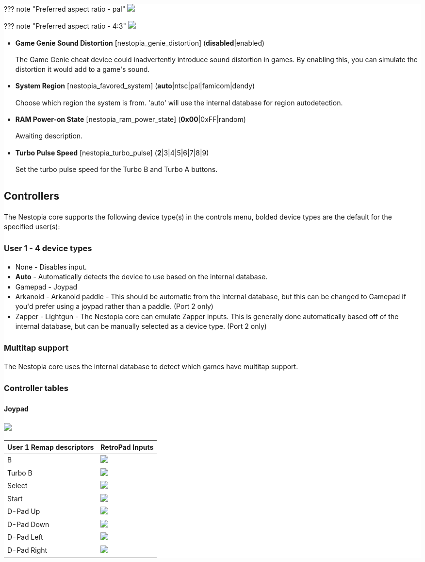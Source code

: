 ??? note "Preferred aspect ratio - pal"
	![](../image/core/nestopia/ratio_pal.png)

??? note "Preferred aspect ratio - 4:3"
	![](../image/core/nestopia/ratio_4by3.png)

- **Game Genie Sound Distortion** [nestopia_genie_distortion] (**disabled**|enabled)

	The Game Genie cheat device could inadvertently introduce sound distortion in games. By enabling this, you can simulate the distortion it would add to a game's sound.

- **System Region** [nestopia_favored_system] (**auto**|ntsc|pal|famicom|dendy)

	Choose which region the system is from. 'auto' will use the internal database for region autodetection.

- **RAM Power-on State** [nestopia_ram_power_state] (**0x00**|0xFF|random)

	Awaiting description.

- **Turbo Pulse Speed** [nestopia_turbo_pulse] (**2**|3|4|5|6|7|8|9)

	Set the turbo pulse speed for the Turbo B and Turbo A buttons.

## Controllers

The Nestopia core supports the following device type(s) in the controls menu, bolded device types are the default for the specified user(s):

### User 1 - 4 device types

- None - Disables input.
- **Auto** - Automatically detects the device to use based on the internal database.
- Gamepad - Joypad
- Arkanoid - Arkanoid paddle -  This should be automatic from the internal database, but this can be changed to Gamepad if you'd prefer using a joypad rather than a paddle. (Port 2 only)
- Zapper - Lightgun - The Nestopia core can emulate Zapper inputs.  This is generally done automatically based off of the internal database, but can be manually selected as a device type. (Port 2 only)

### Multitap support

The Nestopia core uses the internal database to detect which games have multitap support.

### Controller tables

#### Joypad

![](../image/controller/nes.png)

| User 1 Remap descriptors | RetroPad Inputs                             |
|--------------------------|---------------------------------------------|
| B                        | ![](../image/retropad/retro_b.png)          |
| Turbo B                  | ![](../image/retropad/retro_y.png)          |
| Select                   | ![](../image/retropad/retro_select.png)     |
| Start                    | ![](../image/retropad/retro_start.png)      |
| D-Pad Up                 | ![](../image/retropad/retro_dpad_up.png)    |
| D-Pad Down               | ![](../image/retropad/retro_dpad_down.png)  |
| D-Pad Left               | ![](../image/retropad/retro_dpad_left.png)  |
| D-Pad Right              | ![](../image/retropad/retro_dpad_right.png) |